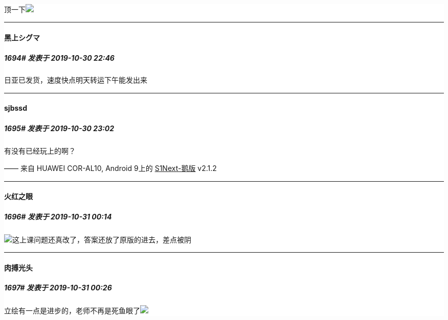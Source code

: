 顶一下<img src="https://static.saraba1st.com/image/smiley/face2017/035.png" referrerpolicy="no-referrer">







*****

####  黑上シグマ  
##### 1694#       发表于 2019-10-30 22:46




日亚已发货，速度快点明天转运下午能发出来







*****

####  sjbssd  
##### 1695#       发表于 2019-10-30 23:02




有没有已经玩上的啊？

—— 来自 HUAWEI COR-AL10, Android 9上的 [S1Next-鹅版](https://github.com/ykrank/S1-Next/releases) v2.1.2







*****

####  火红之眼  
##### 1696#       发表于 2019-10-31 00:14



<img src="https://static.saraba1st.com/image/smiley/face2017/004.gif" referrerpolicy="no-referrer">这上课问题还真改了，答案还放了原版的进去，差点被阴







*****

####  肉搏光头  
##### 1697#       发表于 2019-10-31 00:26




立绘有一点是进步的，老师不再是死鱼眼了<img src="https://static.saraba1st.com/image/smiley/face2017/009.gif" referrerpolicy="no-referrer">

